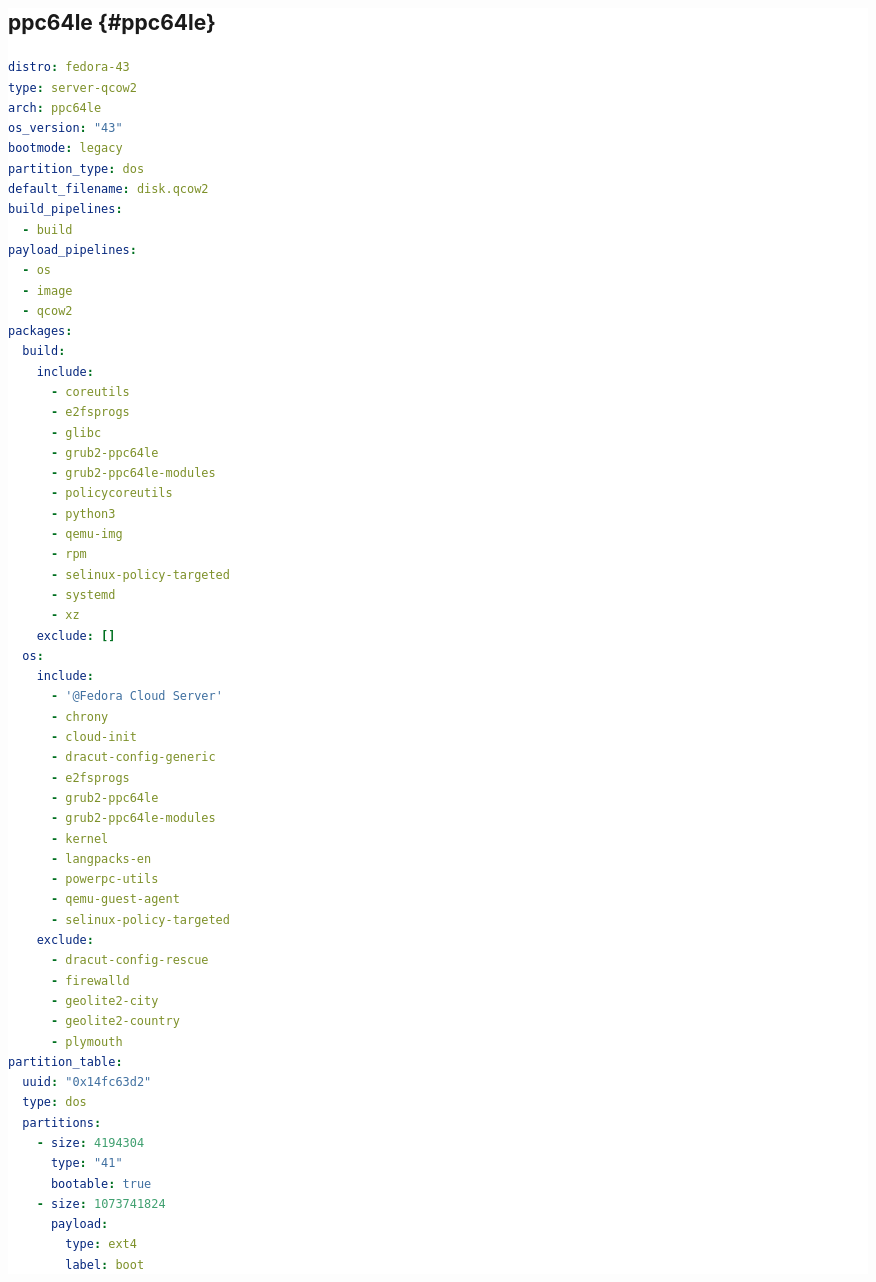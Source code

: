 ## ppc64le {#ppc64le}

```yaml
distro: fedora-43
type: server-qcow2
arch: ppc64le
os_version: "43"
bootmode: legacy
partition_type: dos
default_filename: disk.qcow2
build_pipelines:
  - build
payload_pipelines:
  - os
  - image
  - qcow2
packages:
  build:
    include:
      - coreutils
      - e2fsprogs
      - glibc
      - grub2-ppc64le
      - grub2-ppc64le-modules
      - policycoreutils
      - python3
      - qemu-img
      - rpm
      - selinux-policy-targeted
      - systemd
      - xz
    exclude: []
  os:
    include:
      - '@Fedora Cloud Server'
      - chrony
      - cloud-init
      - dracut-config-generic
      - e2fsprogs
      - grub2-ppc64le
      - grub2-ppc64le-modules
      - kernel
      - langpacks-en
      - powerpc-utils
      - qemu-guest-agent
      - selinux-policy-targeted
    exclude:
      - dracut-config-rescue
      - firewalld
      - geolite2-city
      - geolite2-country
      - plymouth
partition_table:
  uuid: "0x14fc63d2"
  type: dos
  partitions:
    - size: 4194304
      type: "41"
      bootable: true
    - size: 1073741824
      payload:
        type: ext4
        label: boot
```